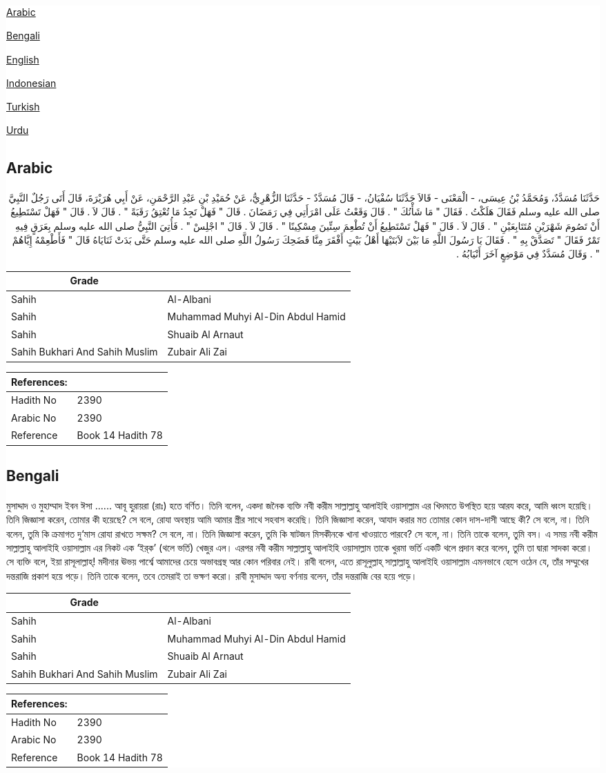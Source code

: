 [Arabic](#arabic)

[Bengali](#bengali)

[English](#english)

[Indonesian](#indonesian)

[Turkish](#turkish)

[Urdu](#urdu)

## Arabic


<div dir="rtl" lang="ar" style={{fontSize:'larger',backgroundColor:'#f8f9fa',padding:20}}>
حَدَّثَنَا مُسَدَّدٌ، وَمُحَمَّدُ بْنُ عِيسَى، - الْمَعْنَى - قَالاَ حَدَّثَنَا سُفْيَانُ، - قَالَ مُسَدَّدٌ - حَدَّثَنَا الزُّهْرِيُّ، عَنْ حُمَيْدِ بْنِ عَبْدِ الرَّحْمَنِ، عَنْ أَبِي هُرَيْرَةَ، قَالَ أَتَى رَجُلٌ النَّبِيَّ صلى الله عليه وسلم فَقَالَ هَلَكْتُ ‏.‏ فَقَالَ ‏"‏ مَا شَأْنُكَ ‏"‏ ‏.‏ قَالَ وَقَعْتُ عَلَى امْرَأَتِي فِي رَمَضَانَ ‏.‏ قَالَ ‏"‏ فَهَلْ تَجِدُ مَا تُعْتِقُ رَقَبَةً ‏"‏ ‏.‏ قَالَ لاَ ‏.‏ قَالَ ‏"‏ فَهَلْ تَسْتَطِيعُ أَنْ تَصُومَ شَهْرَيْنِ مُتَتَابِعَيْنِ ‏"‏ ‏.‏ قَالَ لاَ ‏.‏ قَالَ ‏"‏ فَهَلْ تَسْتَطِيعُ أَنْ تُطْعِمَ سِتِّينَ مِسْكِينًا ‏"‏ ‏.‏ قَالَ لاَ ‏.‏ قَالَ ‏"‏ اجْلِسْ ‏"‏ ‏.‏ فَأُتِيَ النَّبِيُّ صلى الله عليه وسلم بِعَرَقٍ فِيهِ تَمْرٌ فَقَالَ ‏"‏ تَصَدَّقْ بِهِ ‏"‏ ‏.‏ فَقَالَ يَا رَسُولَ اللَّهِ مَا بَيْنَ لاَبَتَيْهَا أَهْلُ بَيْتٍ أَفْقَرَ مِنَّا فَضَحِكَ رَسُولُ اللَّهِ صلى الله عليه وسلم حَتَّى بَدَتْ ثَنَايَاهُ قَالَ ‏"‏ فَأَطْعِمْهُ إِيَّاهُمْ ‏"‏ ‏.‏ وَقَالَ مُسَدَّدٌ فِي مَوْضِعٍ آخَرَ أَنْيَابُهُ ‏.‏
</div>
<div style={{backgroundColor:'#f8f9fa',padding:20, marginBottom: 10}}><table> <thead> <tr> <th>Grade</th> <th></th> </tr> </thead> <tbody> <tr><td>Sahih</td><td>Al-Albani</td></tr><tr><td>Sahih</td><td>Muhammad Muhyi Al-Din Abdul Hamid</td></tr><tr><td>Sahih</td><td>Shuaib Al Arnaut</td></tr><tr><td>Sahih Bukhari And Sahih Muslim</td><td>Zubair Ali Zai</td></tr></tbody></table><table> <thead> <tr> <th>References:</th> <th></th> </tr> </thead> <tbody><tr><td>Hadith No</td><td>2390</td></tr><tr><td>Arabic No</td><td>2390</td></tr><tr><td>Reference</td><td>Book 14 Hadith 78</td></tr></tbody></table></div>

## Bengali


<div dir="ltr" lang="bn" style={{fontSize:'larger',backgroundColor:'#f8f9fa',padding:20}}>
মুসাদ্দাদ ও মুহাম্মাদ ইবন ঈসা ...... আবূ হুরায়রা (রাঃ) হতে বর্ণিত। তিনি বলেন, একদা জনৈক ব্যক্তি নবী করীম সাল্লাল্লাহু আলাইহি ওয়াসাল্লাম এর খিদমতে উপস্থিত হয়ে আরয করে, আমি ধ্বংস হয়েছি। তিনি জিজ্ঞাসা করেন, তোমার কী হয়েছে? সে বলে, রোযা অবস্থায় আমি আমার স্ত্রীর সাথে সহবাস করেছি। তিনি জিজ্ঞাসা করেন, আযাদ করার মত তোমার কোন দাস-দাসী আছে কী? সে বলে, না। তিনি বলেন, তুমি কি ক্রমাগত দু‘মাস রোযা রাখতে সক্ষম? সে বলে, না। তিনি জিজ্ঞাসা করেন, তুমি কি ষাটজন মিসকীনকে খানা খাওয়াতে পারবে? সে বলে, না। তিনি তাকে বলেন, তুমি বস। এ সময় নবী করীম সাল্লাল্লাহু আলাইহি ওয়াসাল্লাম এর নিকট এক ‘ইর্‌ক’ (থলে ভর্তি) খেজুর এল। এরপর নবী করীম সাল্লাল্লাহু আলাইহি ওয়াসাল্লাম তাকে খুরমা ভর্তি একটি থলে প্রদান করে বলেন, তুমি তা দ্বারা সাদকা করো। সে ব্যক্তি বলে, ইয়া রাসূলাল্লাহ্! মদীনার ঊভয় পার্শ্বে আমাদের চেয়ে অভাবগ্রস্থ আর কোন পরিবার নেই। রাবী বলেন, এতে রাসূলুল্লাহ্ সাল্লাল্লাহু আলাইহি ওয়াসাল্লাম এমনভাবে হেসে ওঠেন যে, তাঁর সম্মুখের দন্তরাজি প্রকাশ হয়ে পড়ে। তিনি তাকে বলেন, তবে তেমরাই তা ভক্ষণ করো। রাবী মুসাদ্দাদ অন্য বর্ণনায় বলেন, তাঁর দন্তরাজি বের হয়ে পড়ে।
</div>
<div style={{backgroundColor:'#f8f9fa',padding:20, marginBottom: 10}}><table> <thead> <tr> <th>Grade</th> <th></th> </tr> </thead> <tbody> <tr><td>Sahih</td><td>Al-Albani</td></tr><tr><td>Sahih</td><td>Muhammad Muhyi Al-Din Abdul Hamid</td></tr><tr><td>Sahih</td><td>Shuaib Al Arnaut</td></tr><tr><td>Sahih Bukhari And Sahih Muslim</td><td>Zubair Ali Zai</td></tr></tbody></table><table> <thead> <tr> <th>References:</th> <th></th> </tr> </thead> <tbody><tr><td>Hadith No</td><td>2390</td></tr><tr><td>Arabic No</td><td>2390</td></tr><tr><td>Reference</td><td>Book 14 Hadith 78</td></tr></tbody></table></div>
